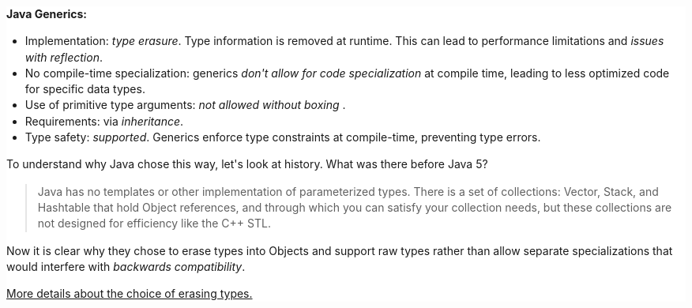 
**Java Generics:**
* Implementation: _type erasure_. Type information is removed at runtime. This can lead to performance limitations and _issues with reflection_.
* No compile-time specialization: generics _don't allow for code specialization_ at compile time, leading to less optimized code for specific data types.
* Use of primitive type arguments: _not allowed without boxing_ .
* Requirements: via _inheritance_.
* Type safety: _supported_. Generics enforce type constraints at compile-time, preventing type errors.


To understand why Java chose this way, let's look at history. What was there before Java 5?
> Java has no templates or other implementation of parameterized types. There is a set of collections: Vector, Stack, and Hashtable that hold Object references, and through which you can satisfy your collection needs, but these collections are not designed for efficiency like the C++ STL.

Now it is clear why they chose to erase types into Objects and support raw types rather than allow separate specializations that would interfere with _backwards compatibility_.

[More details about the choice of erasing types.][13]



[1]: https://github.com/openjdk/jdk/blob/master/src/jdk.compiler/share/classes/com/sun/tools/javac/comp/TransTypes.java "Bridges creation"
[2]:https://github.com/openjdk/jdk/blob/master/src/jdk.compiler/share/classes/com/sun/tools/javac/code/Types.java "Type erasure"
[3]:https://docs.oracle.com/javase/specs/jls/se8/html/jls-4.html#jls-4.7 "Reifiable types"
[4]:https://docs.oracle.com/javase/specs/jls/se8/html/jls-4.html#jls-4.6 "Type erasure specification"
[5]:https://docs.oracle.com/javase/tutorial/java/generics/restrictions.html "Restrictions"


[6]:https://github.com/openjdk/jdk/blob/367e0a65561f95aad61b40930d5f46843fee3444/src/jdk.compiler/share/classes/com/sun/tools/javac/comp/TransTypes.java#L169-L181
[7]:https://github.com/openjdk/jdk/blob/367e0a65561f95aad61b40930d5f46843fee3444/src/jdk.compiler/share/classes/com/sun/tools/javac/comp/TransTypes.java#L134-L142
[8]:https://github.com/openjdk/jdk/blob/367e0a65561f95aad61b40930d5f46843fee3444/src/jdk.compiler/share/classes/com/sun/tools/javac/comp/TransTypes.java#L364-L366
[9]:https://github.com/openjdk/jdk/blob/367e0a65561f95aad61b40930d5f46843fee3444/src/jdk.compiler/share/classes/com/sun/tools/javac/comp/TransTypes.java#L236-L240
[10]:https://github.com/openjdk/jdk/blob/367e0a65561f95aad61b40930d5f46843fee3444/src/jdk.compiler/share/classes/com/sun/tools/javac/comp/TransTypes.java#L436-L438
[11]:https://github.com/openjdk/jdk/blob/367e0a65561f95aad61b40930d5f46843fee3444/src/jdk.compiler/share/classes/com/sun/tools/javac/code/Types.java#L2409
[12]:https://github.com/openjdk/jdk/blob/367e0a65561f95aad61b40930d5f46843fee3444/src/jdk.compiler/share/classes/com/sun/tools/javac/comp/TransTypes.java#L1215

[13]:https://openjdk.org/projects/valhalla/design-notes/in-defense-of-erasure
